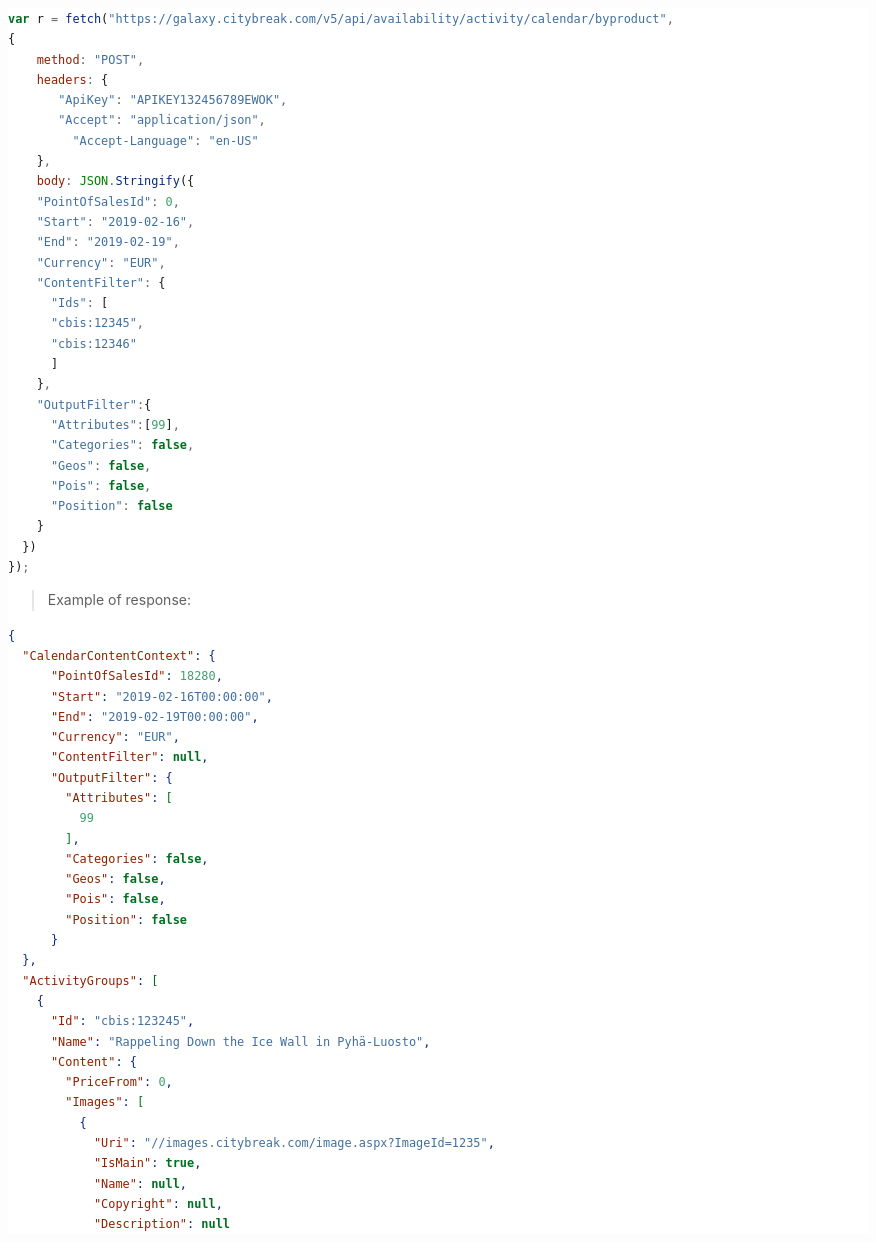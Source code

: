 
```javascript
var r = fetch("https://galaxy.citybreak.com/v5/api/availability/activity/calendar/byproduct",
{
	method: "POST",
	headers: {
	   "ApiKey": "APIKEY132456789EWOK",
	   "Accept": "application/json",
		 "Accept-Language": "en-US"
	},
	body: JSON.Stringify({
    "PointOfSalesId": 0,
    "Start": "2019-02-16",
    "End": "2019-02-19",
    "Currency": "EUR",
    "ContentFilter": {
      "Ids": [
      "cbis:12345",
      "cbis:12346"
      ]
    },
    "OutputFilter":{
      "Attributes":[99],
      "Categories": false,
      "Geos": false,
      "Pois": false,
      "Position": false
    }
  })  
});
```

> Example of response:

```json
{
  "CalendarContentContext": {
      "PointOfSalesId": 18280,
      "Start": "2019-02-16T00:00:00",
      "End": "2019-02-19T00:00:00",
      "Currency": "EUR",
      "ContentFilter": null,
      "OutputFilter": {
        "Attributes": [
          99
        ],
        "Categories": false,
        "Geos": false,
        "Pois": false,
        "Position": false
      }
  },
  "ActivityGroups": [
    {
      "Id": "cbis:123245",
      "Name": "Rappeling Down the Ice Wall in Pyhä-Luosto",
      "Content": {
        "PriceFrom": 0,
        "Images": [
          {
            "Uri": "//images.citybreak.com/image.aspx?ImageId=1235",
            "IsMain": true,
            "Name": null,
            "Copyright": null,
            "Description": null
```